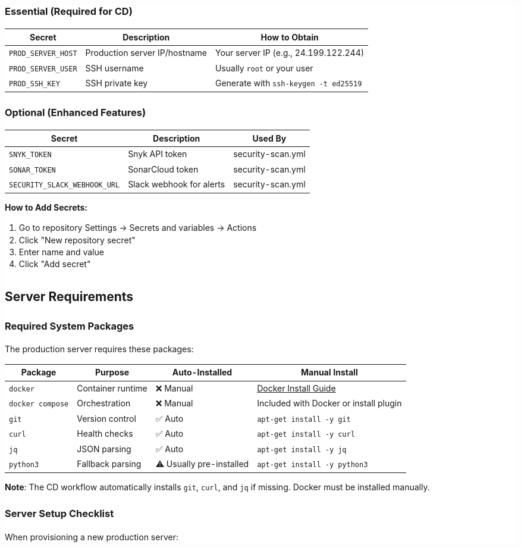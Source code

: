 ### Essential (Required for CD)

| Secret | Description | How to Obtain |
|--------|-------------|---------------|
| `PROD_SERVER_HOST` | Production server IP/hostname | Your server IP (e.g., 24.199.122.244) |
| `PROD_SERVER_USER` | SSH username | Usually `root` or your user |
| `PROD_SSH_KEY` | SSH private key | Generate with `ssh-keygen -t ed25519` |

### Optional (Enhanced Features)

| Secret | Description | Used By |
|--------|-------------|---------|
| `SNYK_TOKEN` | Snyk API token | security-scan.yml |
| `SONAR_TOKEN` | SonarCloud token | security-scan.yml |
| `SECURITY_SLACK_WEBHOOK_URL` | Slack webhook for alerts | security-scan.yml |

**How to Add Secrets:**
1. Go to repository Settings → Secrets and variables → Actions
2. Click "New repository secret"
3. Enter name and value
4. Click "Add secret"

## Server Requirements

### Required System Packages

The production server requires these packages:

| Package | Purpose | Auto-Installed | Manual Install |
|---------|---------|----------------|----------------|
| `docker` | Container runtime | ❌ Manual | [Docker Install Guide](https://docs.docker.com/engine/install/) |
| `docker compose` | Orchestration | ❌ Manual | Included with Docker or install plugin |
| `git` | Version control | ✅ Auto | `apt-get install -y git` |
| `curl` | Health checks | ✅ Auto | `apt-get install -y curl` |
| `jq` | JSON parsing | ✅ Auto | `apt-get install -y jq` |
| `python3` | Fallback parsing | ⚠️ Usually pre-installed | `apt-get install -y python3` |

**Note**: The CD workflow automatically installs `git`, `curl`, and `jq` if missing. Docker must be installed manually.

### Server Setup Checklist

When provisioning a new production server:
